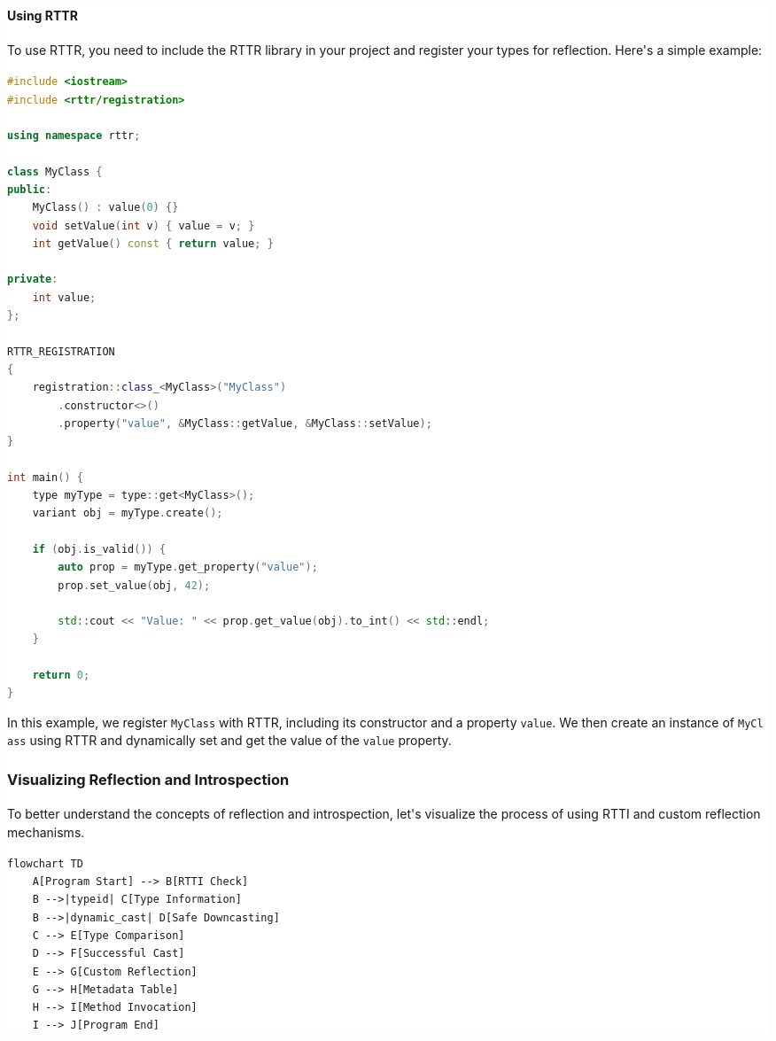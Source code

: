 #### Using RTTR

To use RTTR, you need to include the RTTR library in your project and register your types for reflection. Here's a simple example:

```cpp
#include <iostream>
#include <rttr/registration>

using namespace rttr;

class MyClass {
public:
    MyClass() : value(0) {}
    void setValue(int v) { value = v; }
    int getValue() const { return value; }

private:
    int value;
};

RTTR_REGISTRATION
{
    registration::class_<MyClass>("MyClass")
        .constructor<>()
        .property("value", &MyClass::getValue, &MyClass::setValue);
}

int main() {
    type myType = type::get<MyClass>();
    variant obj = myType.create();

    if (obj.is_valid()) {
        auto prop = myType.get_property("value");
        prop.set_value(obj, 42);

        std::cout << "Value: " << prop.get_value(obj).to_int() << std::endl;
    }

    return 0;
}
```

In this example, we register `MyClass` with RTTR, including its constructor and a property `value`. We then create an instance of `MyClass` using RTTR and dynamically set and get the value of the `value` property.

### Visualizing Reflection and Introspection

To better understand the concepts of reflection and introspection, let's visualize the process of using RTTI and custom reflection mechanisms.

```mermaid
flowchart TD
    A[Program Start] --> B[RTTI Check]
    B -->|typeid| C[Type Information]
    B -->|dynamic_cast| D[Safe Downcasting]
    C --> E[Type Comparison]
    D --> F[Successful Cast]
    E --> G[Custom Reflection]
    G --> H[Metadata Table]
    H --> I[Method Invocation]
    I --> J[Program End]
```
